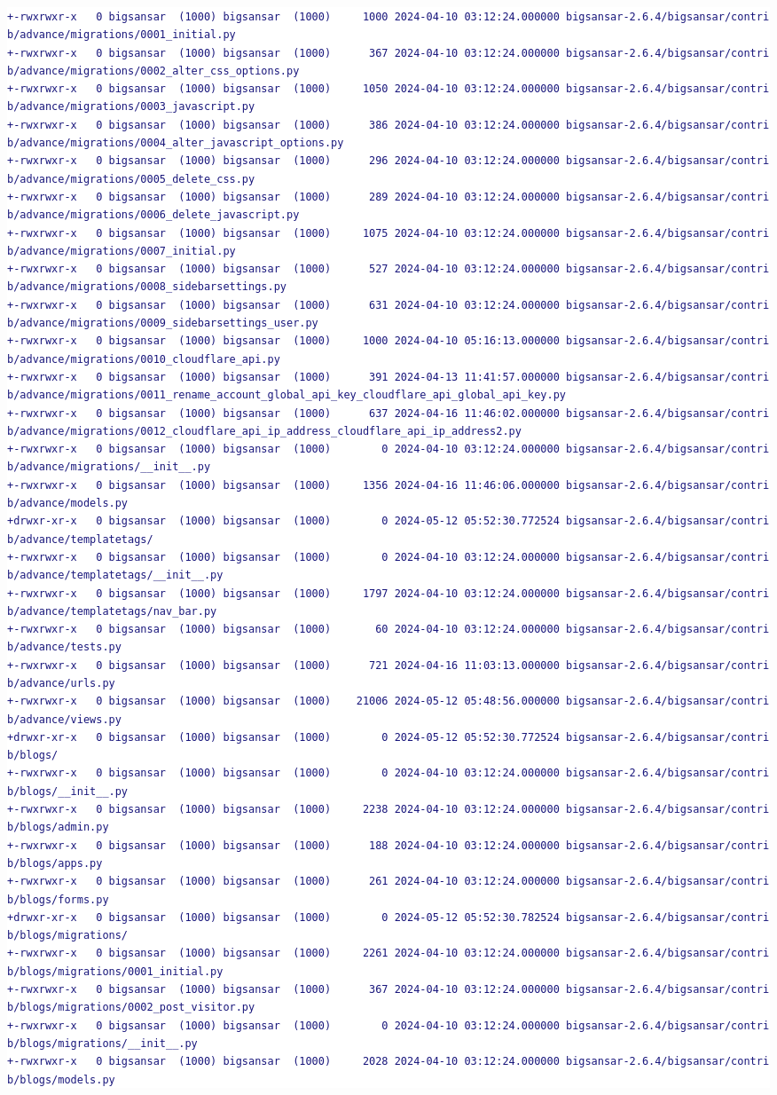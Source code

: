 ```diff
+-rwxrwxr-x   0 bigsansar  (1000) bigsansar  (1000)     1000 2024-04-10 03:12:24.000000 bigsansar-2.6.4/bigsansar/contrib/advance/migrations/0001_initial.py
+-rwxrwxr-x   0 bigsansar  (1000) bigsansar  (1000)      367 2024-04-10 03:12:24.000000 bigsansar-2.6.4/bigsansar/contrib/advance/migrations/0002_alter_css_options.py
+-rwxrwxr-x   0 bigsansar  (1000) bigsansar  (1000)     1050 2024-04-10 03:12:24.000000 bigsansar-2.6.4/bigsansar/contrib/advance/migrations/0003_javascript.py
+-rwxrwxr-x   0 bigsansar  (1000) bigsansar  (1000)      386 2024-04-10 03:12:24.000000 bigsansar-2.6.4/bigsansar/contrib/advance/migrations/0004_alter_javascript_options.py
+-rwxrwxr-x   0 bigsansar  (1000) bigsansar  (1000)      296 2024-04-10 03:12:24.000000 bigsansar-2.6.4/bigsansar/contrib/advance/migrations/0005_delete_css.py
+-rwxrwxr-x   0 bigsansar  (1000) bigsansar  (1000)      289 2024-04-10 03:12:24.000000 bigsansar-2.6.4/bigsansar/contrib/advance/migrations/0006_delete_javascript.py
+-rwxrwxr-x   0 bigsansar  (1000) bigsansar  (1000)     1075 2024-04-10 03:12:24.000000 bigsansar-2.6.4/bigsansar/contrib/advance/migrations/0007_initial.py
+-rwxrwxr-x   0 bigsansar  (1000) bigsansar  (1000)      527 2024-04-10 03:12:24.000000 bigsansar-2.6.4/bigsansar/contrib/advance/migrations/0008_sidebarsettings.py
+-rwxrwxr-x   0 bigsansar  (1000) bigsansar  (1000)      631 2024-04-10 03:12:24.000000 bigsansar-2.6.4/bigsansar/contrib/advance/migrations/0009_sidebarsettings_user.py
+-rwxrwxr-x   0 bigsansar  (1000) bigsansar  (1000)     1000 2024-04-10 05:16:13.000000 bigsansar-2.6.4/bigsansar/contrib/advance/migrations/0010_cloudflare_api.py
+-rwxrwxr-x   0 bigsansar  (1000) bigsansar  (1000)      391 2024-04-13 11:41:57.000000 bigsansar-2.6.4/bigsansar/contrib/advance/migrations/0011_rename_account_global_api_key_cloudflare_api_global_api_key.py
+-rwxrwxr-x   0 bigsansar  (1000) bigsansar  (1000)      637 2024-04-16 11:46:02.000000 bigsansar-2.6.4/bigsansar/contrib/advance/migrations/0012_cloudflare_api_ip_address_cloudflare_api_ip_address2.py
+-rwxrwxr-x   0 bigsansar  (1000) bigsansar  (1000)        0 2024-04-10 03:12:24.000000 bigsansar-2.6.4/bigsansar/contrib/advance/migrations/__init__.py
+-rwxrwxr-x   0 bigsansar  (1000) bigsansar  (1000)     1356 2024-04-16 11:46:06.000000 bigsansar-2.6.4/bigsansar/contrib/advance/models.py
+drwxr-xr-x   0 bigsansar  (1000) bigsansar  (1000)        0 2024-05-12 05:52:30.772524 bigsansar-2.6.4/bigsansar/contrib/advance/templatetags/
+-rwxrwxr-x   0 bigsansar  (1000) bigsansar  (1000)        0 2024-04-10 03:12:24.000000 bigsansar-2.6.4/bigsansar/contrib/advance/templatetags/__init__.py
+-rwxrwxr-x   0 bigsansar  (1000) bigsansar  (1000)     1797 2024-04-10 03:12:24.000000 bigsansar-2.6.4/bigsansar/contrib/advance/templatetags/nav_bar.py
+-rwxrwxr-x   0 bigsansar  (1000) bigsansar  (1000)       60 2024-04-10 03:12:24.000000 bigsansar-2.6.4/bigsansar/contrib/advance/tests.py
+-rwxrwxr-x   0 bigsansar  (1000) bigsansar  (1000)      721 2024-04-16 11:03:13.000000 bigsansar-2.6.4/bigsansar/contrib/advance/urls.py
+-rwxrwxr-x   0 bigsansar  (1000) bigsansar  (1000)    21006 2024-05-12 05:48:56.000000 bigsansar-2.6.4/bigsansar/contrib/advance/views.py
+drwxr-xr-x   0 bigsansar  (1000) bigsansar  (1000)        0 2024-05-12 05:52:30.772524 bigsansar-2.6.4/bigsansar/contrib/blogs/
+-rwxrwxr-x   0 bigsansar  (1000) bigsansar  (1000)        0 2024-04-10 03:12:24.000000 bigsansar-2.6.4/bigsansar/contrib/blogs/__init__.py
+-rwxrwxr-x   0 bigsansar  (1000) bigsansar  (1000)     2238 2024-04-10 03:12:24.000000 bigsansar-2.6.4/bigsansar/contrib/blogs/admin.py
+-rwxrwxr-x   0 bigsansar  (1000) bigsansar  (1000)      188 2024-04-10 03:12:24.000000 bigsansar-2.6.4/bigsansar/contrib/blogs/apps.py
+-rwxrwxr-x   0 bigsansar  (1000) bigsansar  (1000)      261 2024-04-10 03:12:24.000000 bigsansar-2.6.4/bigsansar/contrib/blogs/forms.py
+drwxr-xr-x   0 bigsansar  (1000) bigsansar  (1000)        0 2024-05-12 05:52:30.782524 bigsansar-2.6.4/bigsansar/contrib/blogs/migrations/
+-rwxrwxr-x   0 bigsansar  (1000) bigsansar  (1000)     2261 2024-04-10 03:12:24.000000 bigsansar-2.6.4/bigsansar/contrib/blogs/migrations/0001_initial.py
+-rwxrwxr-x   0 bigsansar  (1000) bigsansar  (1000)      367 2024-04-10 03:12:24.000000 bigsansar-2.6.4/bigsansar/contrib/blogs/migrations/0002_post_visitor.py
+-rwxrwxr-x   0 bigsansar  (1000) bigsansar  (1000)        0 2024-04-10 03:12:24.000000 bigsansar-2.6.4/bigsansar/contrib/blogs/migrations/__init__.py
+-rwxrwxr-x   0 bigsansar  (1000) bigsansar  (1000)     2028 2024-04-10 03:12:24.000000 bigsansar-2.6.4/bigsansar/contrib/blogs/models.py
```